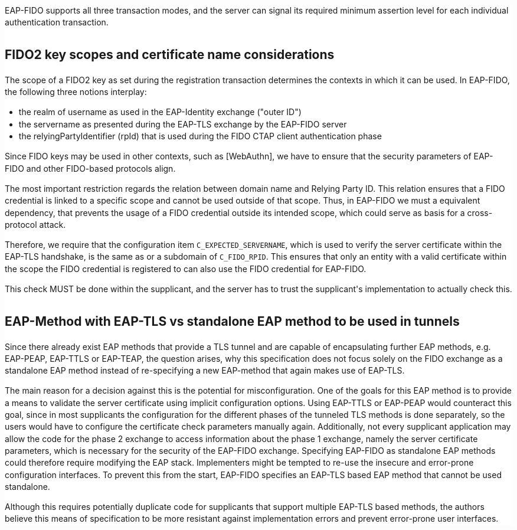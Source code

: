 EAP-FIDO supports all three transaction modes, and the server can signal its required minimum assertion level for each individual authentication transaction.

## FIDO2 key scopes and certificate name considerations

The scope of a FIDO2 key as set during the registration transaction determines the contexts in which it can be used.
In EAP-FIDO, the following three notions interplay:

- the realm of username as used in the EAP-Identity exchange ("outer ID")
- the servername as presented during the EAP-TLS exchange by the EAP-FIDO server
- the relyingPartyIdentifier (rpId) that is used during the FIDO CTAP client authentication phase

Since FIDO keys may be used in other contexts, such as [WebAuthn], we have to ensure that the security parameters of EAP-FIDO and other FIDO-based protocols align.

The most important restriction regards the relation between domain name and Relying Party ID.
This relation ensures that a FIDO credential is linked to a specific scope and cannot be used outside of that scope.
Thus, in EAP-FIDO we must a equivalent dependency, that prevents the usage of a FIDO credential outside its intended scope, which could serve as basis for a cross-protocol attack.

Therefore, we require that the configuration item `C_EXPECTED_SERVERNAME`, which is used to verify the server certificate within the EAP-TLS handshake, is the same as or a subdomain of `C_FIDO_RPID`.
This ensures that only an entity with a valid certificate within the scope the FIDO credential is registered to can also use the FIDO credential for EAP-FIDO.

This check MUST be done within the supplicant, and the server has to trust the supplicant's implementation to actually check this.

## EAP-Method with EAP-TLS vs standalone EAP method to be used in tunnels

Since there already exist EAP methods that provide a TLS tunnel and are capable of encapsulating further EAP methods, e.g. EAP-PEAP, EAP-TTLS or EAP-TEAP, the question arises, why this specification does not focus solely on the FIDO exchange as a standalone EAP method instead of re-specifying a new EAP-method that again makes use of EAP-TLS.

The main reason for a decision against this is the potential for misconfiguration.
One of the goals for this EAP method is to provide a means to validate the server certificate using implicit configuration options.
Using EAP-TTLS or EAP-PEAP would counteract this goal, since in most supplicants the configuration for the different phases of the tunneled TLS methods is done separately, so the users would have to configure the certificate check parameters manually again.
Additionally, not every supplicant application may allow the code for the phase 2 exchange to access information about the phase 1 exchange, namely the server certificate parameters, which is necessary for the security of the EAP-FIDO exchange.
Specifying EAP-FIDO as standalone EAP methods could therefore require modifying the EAP stack.
Implementers might be tempted to re-use the insecure and error-prone configuration interfaces.
To prevent this from the start, EAP-FIDO specifies an EAP-TLS based EAP method that cannot be used standalone.

Although this requires potentially duplicate code for supplicants that support multiple EAP-TLS based methods, the authors believe this means of specification to be more resistant against implementation errors and prevent error-prone user interfaces.


[^todo_terminology]: We need a good term to define a "single authentication", meaning the single process of asking the FIDO Authenticator to sign the client data, with the option of previous discovery, in contrast to the overall authentication process. A complete EAP-FIDO flow may consist of multiple of these "single authentications", and we should have a clear terminology to say "this is just the single instance" and "this is the overall authentication"
[^future]: A future version of this draft may include some means for the server to signal a URL where to register the FIDO key. The flow could be the following: The user enters their realm, the server recognizes that there is no FIDO credential available, send a URL where the user can register their credential, the UI shows this URL, the user can click their, log in with their credentials (i.e. via SSO), register the FIDO token and then it just works. \o/ Of course we need to make sure that no one can hijack that process, so the EAP-TLS handshake must be performed, so the client knows it talks with the correct server.
[^refrfc9525]: The prefix value is not final yet. Might still change, depending on the result of the name discussion. Maybe we could also reference RFC9525 here, especially Section 6.3 on how to match the DNS Domain Name Portion against a certificate. In this case, the `C_EXPECTED_SERVERNAME` would be a `DNS-ID` according to RFC9525 terminology.
[^rfc9525again]: Again, here we could look if we can reference RFC9525?